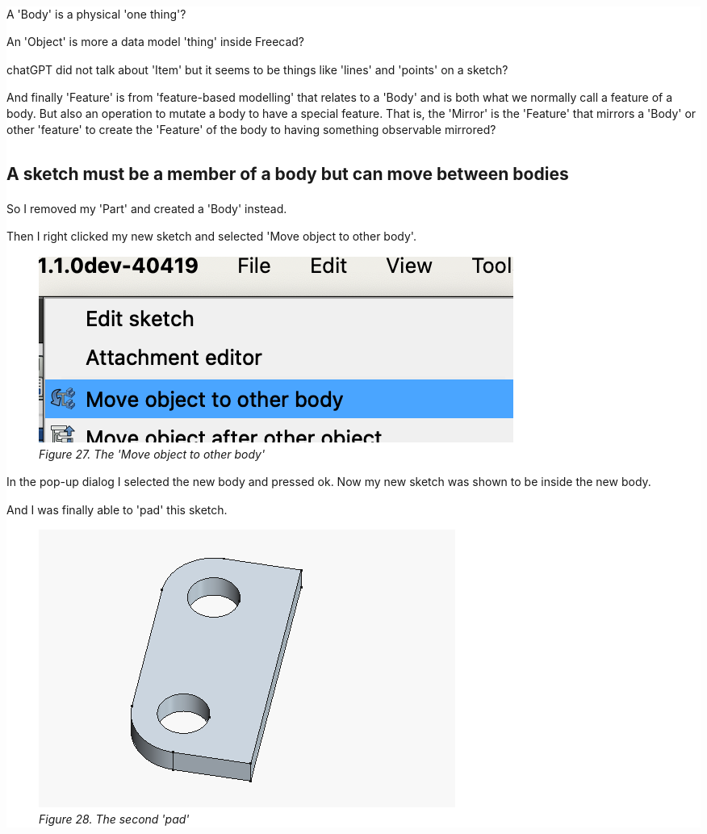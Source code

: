 A 'Body' is a physical 'one thing'?

An 'Object' is more a data model 'thing' inside Freecad?

chatGPT did not talk about 'Item' but it seems to be things like 'lines' and 'points' on a sketch?

And finally 'Feature' is from 'feature-based modelling' that relates to a 'Body' and is both what we normally call a feature of a body. But also an operation to mutate a body to have a special feature. That is, the 'Mirror' is the 'Feature' that mirrors a 'Body' or other 'feature' to create the 'Feature' of the body to having something observable mirrored?

## A sketch must be a member of a body but can move between bodies

So I removed my 'Part' and created a 'Body' instead.

Then I right clicked my new sketch and selected 'Move object to other body'.

<figure>
  <img src="image-26.png" alt="The 'Move object to other body'">
  <figcaption><em>Figure 27. The 'Move object to other body'</em></figcaption>
</figure>

In the pop-up dialog I selected the new body and pressed ok. Now my new sketch was shown to be inside the new body.

And I was finally able to 'pad' this sketch.

<figure>
  <img src="image-27.png" alt="The second 'pad'">
  <figcaption><em>Figure 28. The second 'pad'</em></figcaption>
</figure>
